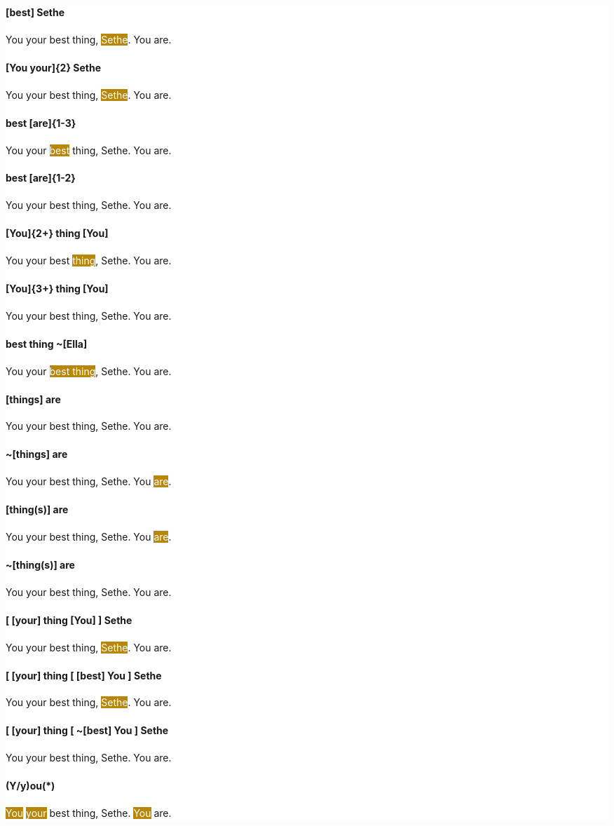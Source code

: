####  [best] Sethe
You your best thing, <span style="background-color: #B8860B"><span style="color: #FFFFFF">Sethe</span></span>. You are.

####  [You your]{2} Sethe
You your best thing, <span style="background-color: #B8860B"><span style="color: #FFFFFF">Sethe</span></span>. You are.

####  best [are]{1-3}
You your <span style="background-color: #B8860B"><span style="color: #FFFFFF">best</span></span> thing, Sethe. You are.

#### best [are]{1-2}
You your best thing, Sethe. You are.

#### [You]{2+} thing [You]
You your best <span style="background-color: #B8860B"><span style="color: #FFFFFF">thing</span></span>, Sethe. You are.

#### [You]{3+} thing [You]
You your best thing, Sethe. You are.

#### best thing ~[Ella]
You your <span style="background-color: #B8860B"><span style="color: #FFFFFF">best thing</span></span>, Sethe. You are.

#### [things] are
You your best thing, Sethe. You are.

#### ~[things] are
You your best thing, Sethe. You <span style="background-color: #B8860B"><span style="color: #FFFFFF">are</span></span>.

#### [thing(s)] are
You your best thing, Sethe. You <span style="background-color: #B8860B"><span style="color: #FFFFFF">are</span></span>.

#### ~[thing(s)] are
You your best thing, Sethe. You are.

####  [ [your] thing [You] ] Sethe
You your best thing, <span style="background-color: #B8860B"><span style="color: #FFFFFF">Sethe</span></span>. You are.

####  [ [your] thing [ [best] You ] Sethe
You your best thing, <span style="background-color: #B8860B"><span style="color: #FFFFFF">Sethe</span></span>. You are.

####  [ [your] thing [ ~[best] You ] Sethe
You your best thing, Sethe. You are.

#### (Y/y)ou(\*)
<span style="background-color: #B8860B"><span style="color: #FFFFFF">You</span></span> <span style="background-color: #B8860B"><span style="color: #FFFFFF">your</span></span> best thing, Sethe. <span style="background-color: #B8860B"><span style="color: #FFFFFF">You</span></span> are.
